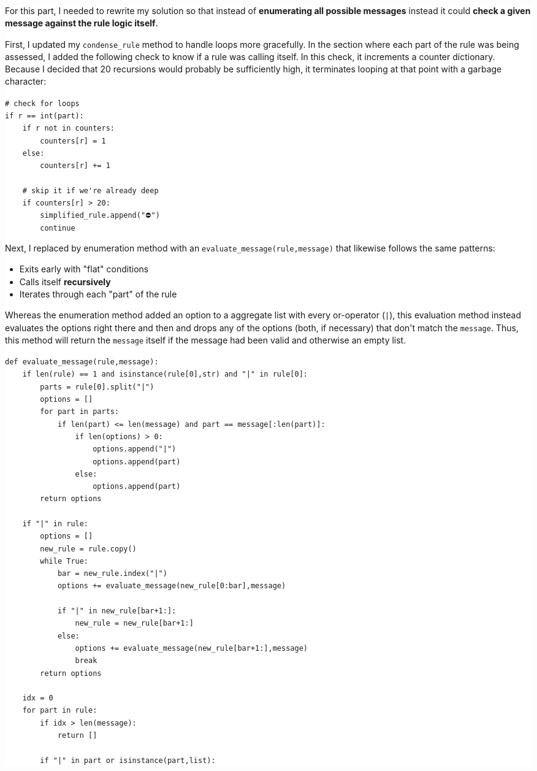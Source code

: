 For this part, I needed to rewrite my solution so that instead of **enumerating all possible messages** instead it could **check a given message against the rule logic itself**.

First, I updated my `condense_rule` method to handle loops more gracefully. In the section where each part of the rule was being assessed, I added the following check to know if a rule was calling itself. In this check, it increments a counter dictionary. Because I decided that 20 recursions would probably be sufficiently high, it terminates looping at that point with a garbage character:
```
# check for loops
if r == int(part):
    if r not in counters: 
        counters[r] = 1
    else:
        counters[r] += 1

    # skip it if we're already deep
    if counters[r] > 20:
        simplified_rule.append("⛔")
        continue
```

Next, I replaced by enumeration method with an `evaluate_message(rule,message)` that likewise follows the same patterns:

- Exits early with "flat" conditions
- Calls itself **recursively**
- Iterates through each "part" of the rule

Whereas the enumeration method added an option to a aggregate list with every or-operator (`|`), this evaluation method instead evaluates the options right there and then and drops any of the options (both, if necessary) that don't match the `message`. Thus, this method will return the `message` itself if the message had been valid and otherwise an empty list.
```
def evaluate_message(rule,message):
    if len(rule) == 1 and isinstance(rule[0],str) and "|" in rule[0]:
        parts = rule[0].split("|")
        options = []
        for part in parts:
            if len(part) <= len(message) and part == message[:len(part)]:
                if len(options) > 0:
                    options.append("|")
                    options.append(part)
                else:
                    options.append(part)
        return options
    
    if "|" in rule:
        options = []
        new_rule = rule.copy()
        while True:
            bar = new_rule.index("|")
            options += evaluate_message(new_rule[0:bar],message)

            if "|" in new_rule[bar+1:]:
                new_rule = new_rule[bar+1:]
            else:
                options += evaluate_message(new_rule[bar+1:],message)
                break
        return options

    idx = 0
    for part in rule:
        if idx > len(message):
            return []

        if "|" in part or isinstance(part,list):
```